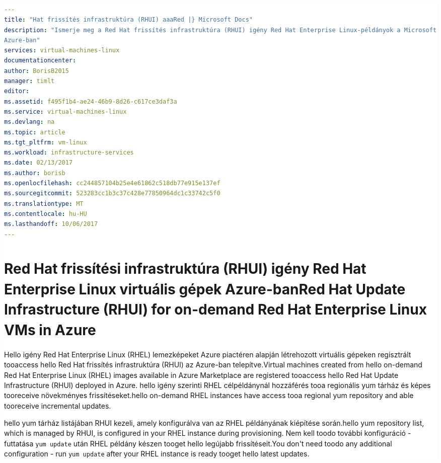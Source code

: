 ```yaml
---
title: "Hat frissítés infrastruktúra (RHUI) aaaRed |} Microsoft Docs"
description: "Ismerje meg a Red Hat frissítés infrastruktúra (RHUI) igény Red Hat Enterprise Linux-példányok a Microsoft Azure-ban"
services: virtual-machines-linux
documentationcenter: 
author: BorisB2015
manager: timlt
editor: 
ms.assetid: f495f1b4-ae24-46b9-8d26-c617ce3daf3a
ms.service: virtual-machines-linux
ms.devlang: na
ms.topic: article
ms.tgt_pltfrm: vm-linux
ms.workload: infrastructure-services
ms.date: 02/13/2017
ms.author: borisb
ms.openlocfilehash: cc244857104b25e4e61862c518db77e915e137ef
ms.sourcegitcommit: 523283cc1b3c37c428e77850964dc1c33742c5f0
ms.translationtype: MT
ms.contentlocale: hu-HU
ms.lasthandoff: 10/06/2017
---
```

# <a name="red-hat-update-infrastructure-rhui-for-on-demand-red-hat-enterprise-linux-vms-in-azure"></a><span data-ttu-id="41379-103">Red Hat frissítési infrastruktúra (RHUI) igény Red Hat Enterprise Linux virtuális gépek Azure-ban</span><span class="sxs-lookup"><span data-stu-id="41379-103">Red Hat Update Infrastructure (RHUI) for on-demand Red Hat Enterprise Linux VMs in Azure</span></span>
<span data-ttu-id="41379-104">Hello igény Red Hat Enterprise Linux (RHEL) lemezképeket Azure piactéren alapján létrehozott virtuális gépeken regisztrált tooaccess hello Red Hat frissítés infrastruktúra (RHUI) az Azure-ban telepítve.</span><span class="sxs-lookup"><span data-stu-id="41379-104">Virtual machines created from hello on-demand Red Hat Enterprise Linux (RHEL) images available in Azure Marketplace are registered tooaccess hello Red Hat Update Infrastructure (RHUI) deployed in Azure.</span></span>  <span data-ttu-id="41379-105">hello igény szerinti RHEL célpéldánynál hozzáférés tooa regionális yum tárház és képes tooreceive növekményes frissítéseket.</span><span class="sxs-lookup"><span data-stu-id="41379-105">hello on-demand RHEL instances have access tooa regional yum repository and able tooreceive incremental updates.</span></span>

<span data-ttu-id="41379-106">hello yum tárház listájában RHUI kezeli, amely konfigurálva van az RHEL példányának kiépítése során.</span><span class="sxs-lookup"><span data-stu-id="41379-106">hello yum repository list, which is managed by RHUI, is configured in your RHEL instance during provisioning.</span></span> <span data-ttu-id="41379-107">Nem kell toodo további konfiguráció - futtatása `yum update` után RHEL példány készen tooget hello legújabb frissítéseit.</span><span class="sxs-lookup"><span data-stu-id="41379-107">You don't need toodo any additional configuration - run `yum update` after your RHEL instance is ready tooget hello latest updates.</span></span>
